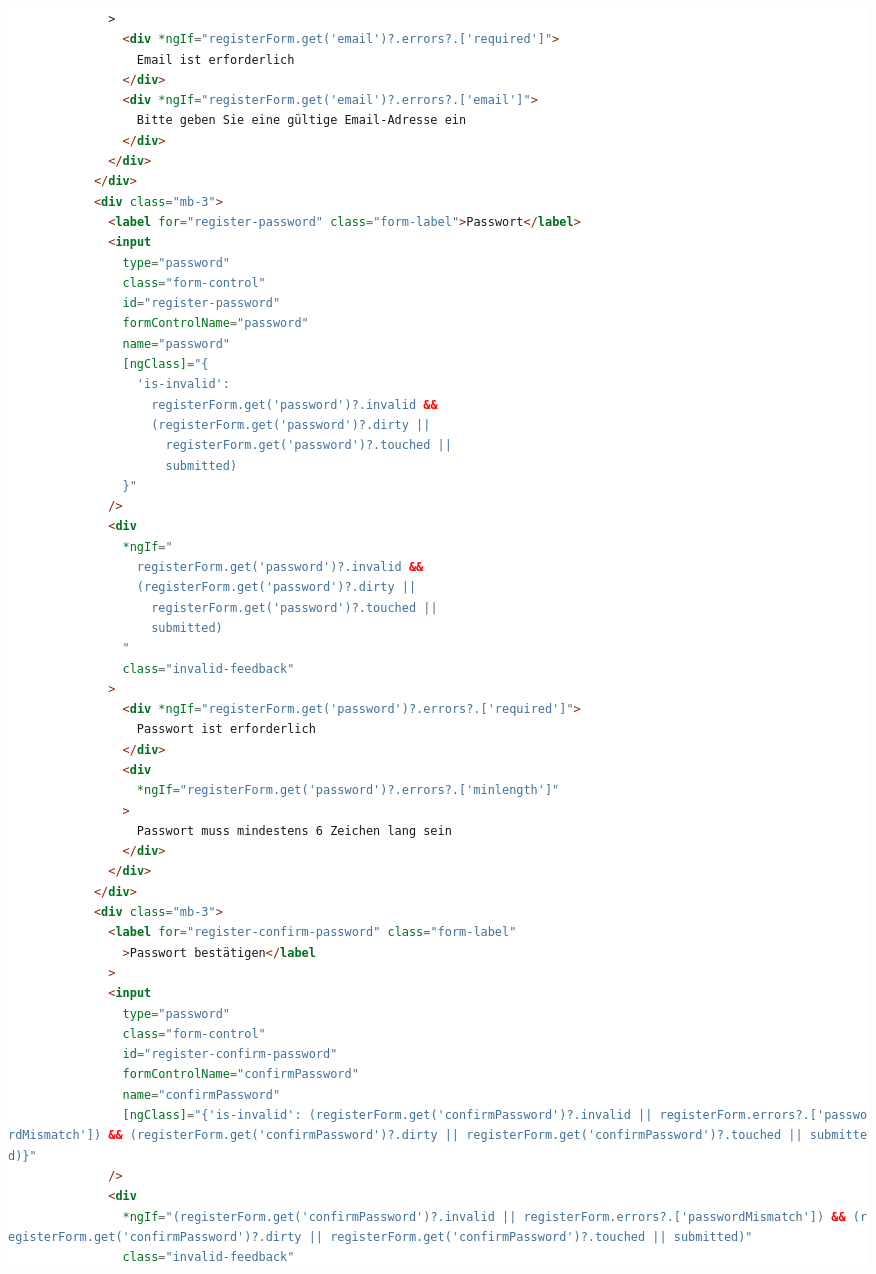```html
              >
                <div *ngIf="registerForm.get('email')?.errors?.['required']">
                  Email ist erforderlich
                </div>
                <div *ngIf="registerForm.get('email')?.errors?.['email']">
                  Bitte geben Sie eine gültige Email-Adresse ein
                </div>
              </div>
            </div>
            <div class="mb-3">
              <label for="register-password" class="form-label">Passwort</label>
              <input
                type="password"
                class="form-control"
                id="register-password"
                formControlName="password"
                name="password"
                [ngClass]="{
                  'is-invalid':
                    registerForm.get('password')?.invalid &&
                    (registerForm.get('password')?.dirty ||
                      registerForm.get('password')?.touched ||
                      submitted)
                }"
              />
              <div
                *ngIf="
                  registerForm.get('password')?.invalid &&
                  (registerForm.get('password')?.dirty ||
                    registerForm.get('password')?.touched ||
                    submitted)
                "
                class="invalid-feedback"
              >
                <div *ngIf="registerForm.get('password')?.errors?.['required']">
                  Passwort ist erforderlich
                </div>
                <div
                  *ngIf="registerForm.get('password')?.errors?.['minlength']"
                >
                  Passwort muss mindestens 6 Zeichen lang sein
                </div>
              </div>
            </div>
            <div class="mb-3">
              <label for="register-confirm-password" class="form-label"
                >Passwort bestätigen</label
              >
              <input
                type="password"
                class="form-control"
                id="register-confirm-password"
                formControlName="confirmPassword"
                name="confirmPassword"
                [ngClass]="{'is-invalid': (registerForm.get('confirmPassword')?.invalid || registerForm.errors?.['passwordMismatch']) && (registerForm.get('confirmPassword')?.dirty || registerForm.get('confirmPassword')?.touched || submitted)}"
              />
              <div
                *ngIf="(registerForm.get('confirmPassword')?.invalid || registerForm.errors?.['passwordMismatch']) && (registerForm.get('confirmPassword')?.dirty || registerForm.get('confirmPassword')?.touched || submitted)"
                class="invalid-feedback"
```